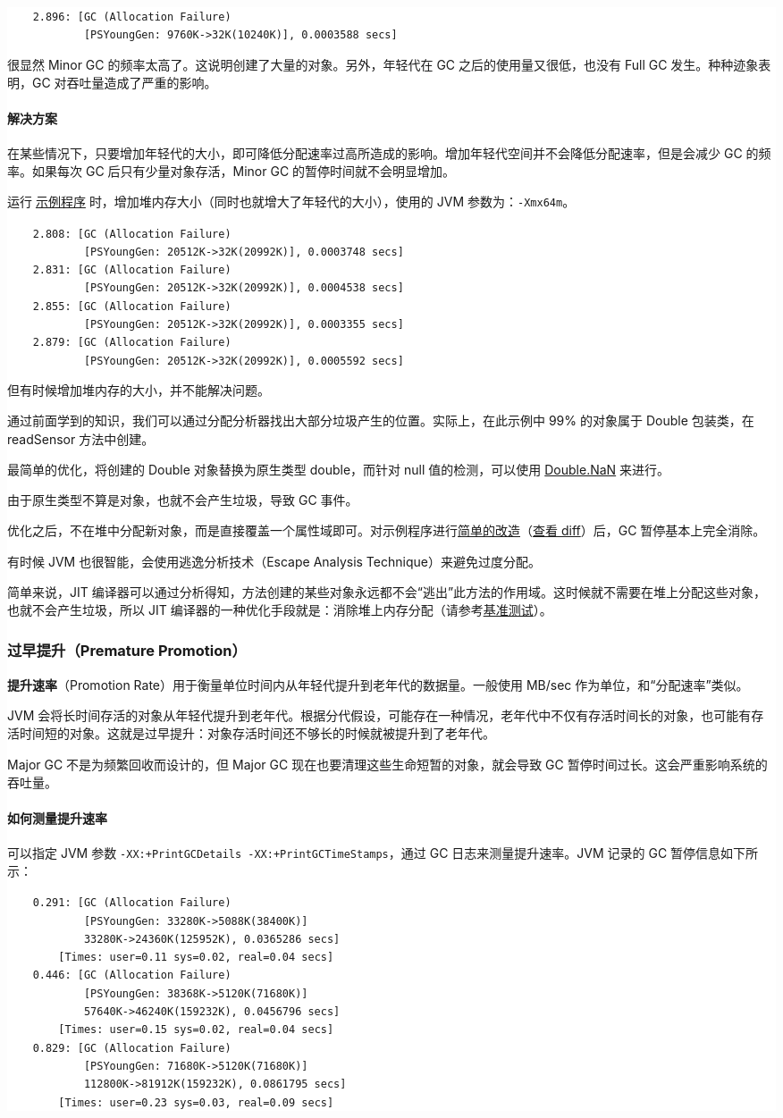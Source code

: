 ```
    2.896: [GC (Allocation Failure)
            [PSYoungGen: 9760K->32K(10240K)], 0.0003588 secs]
```

很显然 Minor GC 的频率太高了。这说明创建了大量的对象。另外，年轻代在 GC 之后的使用量又很低，也没有 Full GC 发生。种种迹象表明，GC 对吞吐量造成了严重的影响。

#### **解决方案**

在某些情况下，只要增加年轻代的大小，即可降低分配速率过高所造成的影响。增加年轻代空间并不会降低分配速率，但是会减少 GC 的频率。如果每次 GC 后只有少量对象存活，Minor GC 的暂停时间就不会明显增加。

运行 [示例程序](https://github.com/gvsmirnov/java-perv/blob/master/labs-8/src/main/java/ru/gvsmirnov/perv/labs/gc/Boxing.java) 时，增加堆内存大小（同时也就增大了年轻代的大小），使用的 JVM 参数为：`-Xmx64m`。

```
    2.808: [GC (Allocation Failure)
            [PSYoungGen: 20512K->32K(20992K)], 0.0003748 secs]
    2.831: [GC (Allocation Failure)
            [PSYoungGen: 20512K->32K(20992K)], 0.0004538 secs]
    2.855: [GC (Allocation Failure)
            [PSYoungGen: 20512K->32K(20992K)], 0.0003355 secs]
    2.879: [GC (Allocation Failure)
            [PSYoungGen: 20512K->32K(20992K)], 0.0005592 secs]
```

但有时候增加堆内存的大小，并不能解决问题。

通过前面学到的知识，我们可以通过分配分析器找出大部分垃圾产生的位置。实际上，在此示例中 99% 的对象属于 Double 包装类，在readSensor 方法中创建。

最简单的优化，将创建的 Double 对象替换为原生类型 double，而针对 null 值的检测，可以使用 [Double.NaN](https://docs.oracle.com/javase/7/docs/api/java/lang/Double.html#NaN) 来进行。

由于原生类型不算是对象，也就不会产生垃圾，导致 GC 事件。

优化之后，不在堆中分配新对象，而是直接覆盖一个属性域即可。对示例程序进行[简单的改造](https://github.com/gvsmirnov/java-perv/blob/master/labs-8/src/main/java/ru/gvsmirnov/perv/labs/gc/FixedBoxing.java)（[查看 diff](https://gist.github.com/gvsmirnov/0270f0f15f9498e3b655)）后，GC 暂停基本上完全消除。

有时候 JVM 也很智能，会使用逃逸分析技术（Escape Analysis Technique）来避免过度分配。

简单来说，JIT 编译器可以通过分析得知，方法创建的某些对象永远都不会“逃出”此方法的作用域。这时候就不需要在堆上分配这些对象，也就不会产生垃圾，所以 JIT 编译器的一种优化手段就是：消除堆上内存分配（请参考[基准测试](https://github.com/gvsmirnov/java-perv/blob/master/labs-8/src/main/java/ru/gvsmirnov/perv/labs/jit/EscapeAnalysis.java)）。

### 过早提升（Premature Promotion）

**提升速率**（Promotion Rate）用于衡量单位时间内从年轻代提升到老年代的数据量。一般使用 MB/sec 作为单位，和“分配速率”类似。

JVM 会将长时间存活的对象从年轻代提升到老年代。根据分代假设，可能存在一种情况，老年代中不仅有存活时间长的对象，也可能有存活时间短的对象。这就是过早提升：对象存活时间还不够长的时候就被提升到了老年代。

Major GC 不是为频繁回收而设计的，但 Major GC 现在也要清理这些生命短暂的对象，就会导致 GC 暂停时间过长。这会严重影响系统的吞吐量。

#### **如何测量提升速率**

可以指定 JVM 参数 `-XX:+PrintGCDetails -XX:+PrintGCTimeStamps`，通过 GC 日志来测量提升速率。JVM 记录的 GC 暂停信息如下所示：

```
    0.291: [GC (Allocation Failure)
            [PSYoungGen: 33280K->5088K(38400K)]
            33280K->24360K(125952K), 0.0365286 secs]
        [Times: user=0.11 sys=0.02, real=0.04 secs]
    0.446: [GC (Allocation Failure)
            [PSYoungGen: 38368K->5120K(71680K)]
            57640K->46240K(159232K), 0.0456796 secs]
        [Times: user=0.15 sys=0.02, real=0.04 secs]
    0.829: [GC (Allocation Failure)
            [PSYoungGen: 71680K->5120K(71680K)]
            112800K->81912K(159232K), 0.0861795 secs]
        [Times: user=0.23 sys=0.03, real=0.09 secs]
```